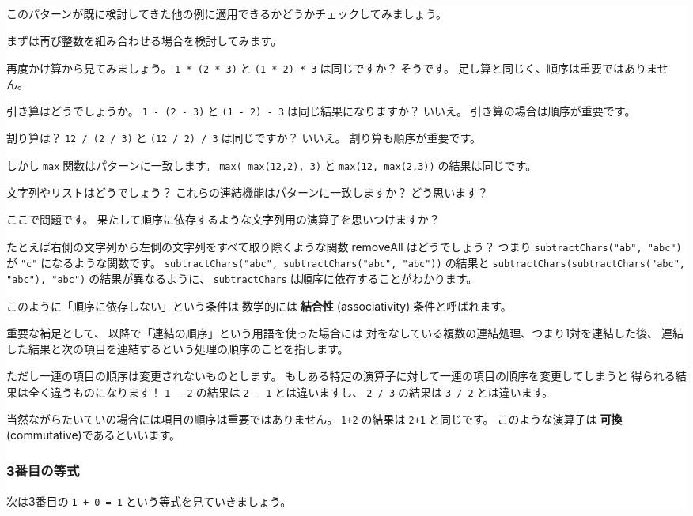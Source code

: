 このパターンが既に検討してきた他の例に適用できるかどうかチェックしてみましょう。

まずは再び整数を組み合わせる場合を検討してみます。

再度かけ算から見てみましょう。
``1 * (2 * 3)`` と ``(1 * 2) * 3`` は同じですか？
そうです。
足し算と同じく、順序は重要ではありません。

引き算はどうでしょうか。
``1 - (2 - 3)`` と ``(1 - 2) - 3`` は同じ結果になりますか？
いいえ。
引き算の場合は順序が重要です。

割り算は？
``12 / (2 / 3)`` と ``(12 / 2) / 3`` は同じですか？
いいえ。
割り算も順序が重要です。

しかし ``max`` 関数はパターンに一致します。
``max( max(12,2), 3)`` と ``max(12, max(2,3))`` の結果は同じです。

文字列やリストはどうでしょう？
これらの連結機能はパターンに一致しますか？
どう思います？

ここで問題です。
果たして順序に依存するような文字列用の演算子を思いつけますか？

たとえば右側の文字列から左側の文字列をすべて取り除くような関数
removeAll はどうでしょう？
つまり ``subtractChars("ab", "abc")`` が ``"c"`` になるような関数です。
``subtractChars("abc", subtractChars("abc", "abc"))`` の結果と
``subtractChars(subtractChars("abc", "abc"), "abc")`` の結果が異なるように、
``subtractChars`` は順序に依存することがわかります。

このように「順序に依存しない」という条件は
数学的には **結合性** (associativity) 条件と呼ばれます。

重要な補足として、
以降で「連結の順序」という用語を使った場合には
対をなしている複数の連結処理、つまり1対を連結した後、
連結した結果と次の項目を連結するという処理の順序のことを指します。

ただし一連の項目の順序は変更されないものとします。
もしある特定の演算子に対して一連の項目の順序を変更してしまうと
得られる結果は全く違うものになります！
``1 - 2`` の結果は ``2 - 1`` とは違いますし、
``2 / 3`` の結果は ``3 / 2`` とは違います。

当然ながらたいていの場合には項目の順序は重要ではありません。
``1+2`` の結果は ``2+1`` と同じです。
このような演算子は **可換** (commutative)であるといいます。

### 3番目の等式

次は3番目の ``1 + 0 = 1`` という等式を見ていきましょう。
